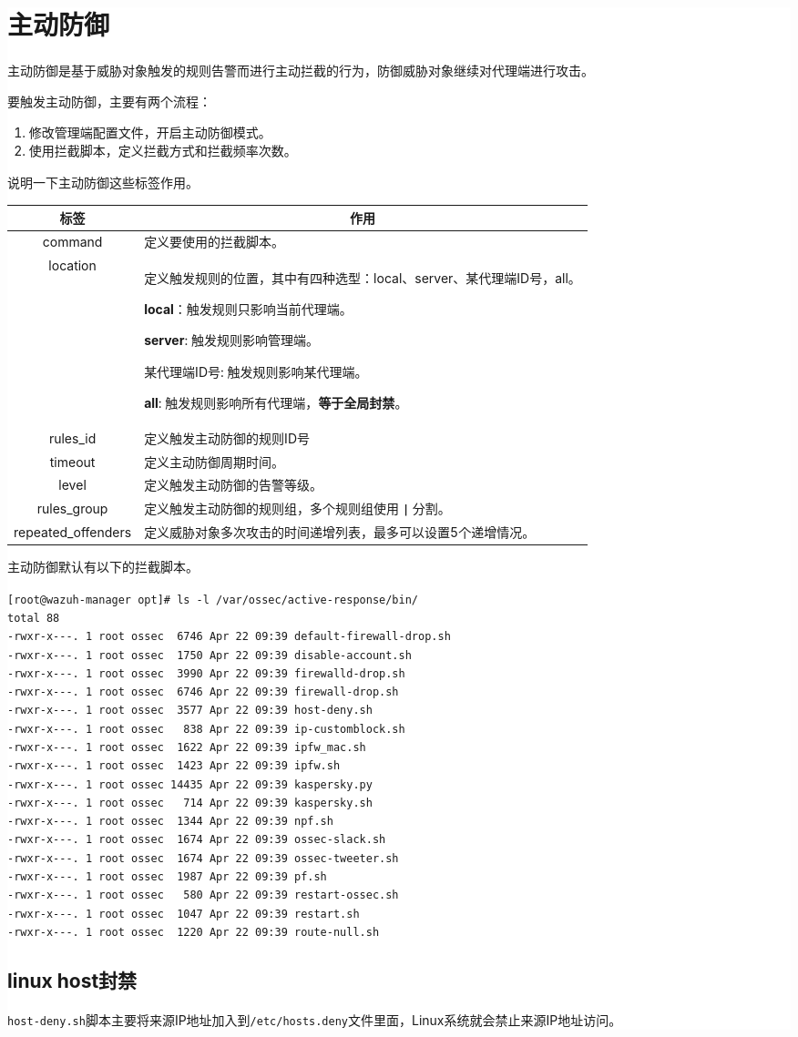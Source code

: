 # 主动防御

主动防御是基于威胁对象触发的规则告警而进行主动拦截的行为，防御威胁对象继续对代理端进行攻击。

要触发主动防御，主要有两个流程：

1. 修改管理端配置文件，开启主动防御模式。
2. 使用拦截脚本，定义拦截方式和拦截频率次数。

说明一下主动防御这些标签作用。

|          标签         | 作用                                                                                                                                                                                                                                  |
| :-----------------: | ----------------------------------------------------------------------------------------------------------------------------------------------------------------------------------------------------------------------------------- |
|       command       | 定义要使用的拦截脚本。                                                                                                                                                                                                                         |
|       location      | <p>定义触发规则的位置，其中有四种选型：local、server、某代理端ID号，all。</p><p><strong>local</strong>：触发规则只影响当前代理端。</p><p><strong>server</strong>: 触发规则影响管理端。</p><p>某代理端ID号: 触发规则影响某代理端。</p><p><strong>all</strong>: 触发规则影响所有代理端，<strong>等于全局封禁</strong>。</p> |
|      rules\_id      | 定义触发主动防御的规则ID号                                                                                                                                                                                                                      |
|       timeout       | 定义主动防御周期时间。                                                                                                                                                                                                                         |
|        level        | 定义触发主动防御的告警等级。                                                                                                                                                                                                                      |
|     rules\_group    | 定义触发主动防御的规则组，多个规则组使用  **`\|`**  分割。                                                                                                                                                                                                 |
| repeated\_offenders | 定义威胁对象多次攻击的时间递增列表，最多可以设置5个递增情况。                                                                                                                                                                                                     |

主动防御默认有以下的拦截脚本。

```
[root@wazuh-manager opt]# ls -l /var/ossec/active-response/bin/
total 88
-rwxr-x---. 1 root ossec  6746 Apr 22 09:39 default-firewall-drop.sh
-rwxr-x---. 1 root ossec  1750 Apr 22 09:39 disable-account.sh
-rwxr-x---. 1 root ossec  3990 Apr 22 09:39 firewalld-drop.sh
-rwxr-x---. 1 root ossec  6746 Apr 22 09:39 firewall-drop.sh
-rwxr-x---. 1 root ossec  3577 Apr 22 09:39 host-deny.sh
-rwxr-x---. 1 root ossec   838 Apr 22 09:39 ip-customblock.sh
-rwxr-x---. 1 root ossec  1622 Apr 22 09:39 ipfw_mac.sh
-rwxr-x---. 1 root ossec  1423 Apr 22 09:39 ipfw.sh
-rwxr-x---. 1 root ossec 14435 Apr 22 09:39 kaspersky.py
-rwxr-x---. 1 root ossec   714 Apr 22 09:39 kaspersky.sh
-rwxr-x---. 1 root ossec  1344 Apr 22 09:39 npf.sh
-rwxr-x---. 1 root ossec  1674 Apr 22 09:39 ossec-slack.sh
-rwxr-x---. 1 root ossec  1674 Apr 22 09:39 ossec-tweeter.sh
-rwxr-x---. 1 root ossec  1987 Apr 22 09:39 pf.sh
-rwxr-x---. 1 root ossec   580 Apr 22 09:39 restart-ossec.sh
-rwxr-x---. 1 root ossec  1047 Apr 22 09:39 restart.sh
-rwxr-x---. 1 root ossec  1220 Apr 22 09:39 route-null.sh
```

## linux host封禁

`host-deny.sh`脚本主要将来源IP地址加入到`/etc/hosts.deny`文件里面，Linux系统就会禁止来源IP地址访问。
